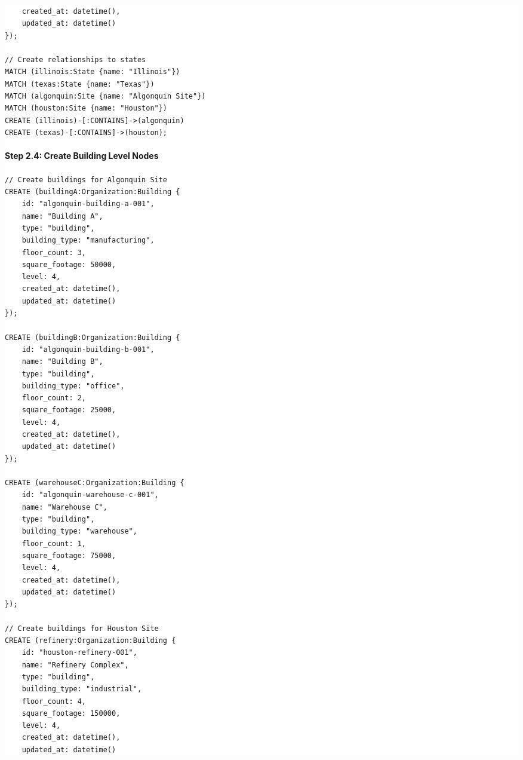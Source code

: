```cypher
    created_at: datetime(),
    updated_at: datetime()
});

// Create relationships to states
MATCH (illinois:State {name: "Illinois"})
MATCH (texas:State {name: "Texas"})
MATCH (algonquin:Site {name: "Algonquin Site"})
MATCH (houston:Site {name: "Houston"})
CREATE (illinois)-[:CONTAINS]->(algonquin)
CREATE (texas)-[:CONTAINS]->(houston);
```

#### Step 2.4: Create Building Level Nodes
```cypher
// Create buildings for Algonquin Site
CREATE (buildingA:Organization:Building {
    id: "algonquin-building-a-001",
    name: "Building A",
    type: "building",
    building_type: "manufacturing",
    floor_count: 3,
    square_footage: 50000,
    level: 4,
    created_at: datetime(),
    updated_at: datetime()
});

CREATE (buildingB:Organization:Building {
    id: "algonquin-building-b-001",
    name: "Building B",
    type: "building",
    building_type: "office",
    floor_count: 2,
    square_footage: 25000,
    level: 4,
    created_at: datetime(),
    updated_at: datetime()
});

CREATE (warehouseC:Organization:Building {
    id: "algonquin-warehouse-c-001",
    name: "Warehouse C",
    type: "building",
    building_type: "warehouse",
    floor_count: 1,
    square_footage: 75000,
    level: 4,
    created_at: datetime(),
    updated_at: datetime()
});

// Create buildings for Houston Site
CREATE (refinery:Organization:Building {
    id: "houston-refinery-001",
    name: "Refinery Complex",
    type: "building",
    building_type: "industrial",
    floor_count: 4,
    square_footage: 150000,
    level: 4,
    created_at: datetime(),
    updated_at: datetime()
```